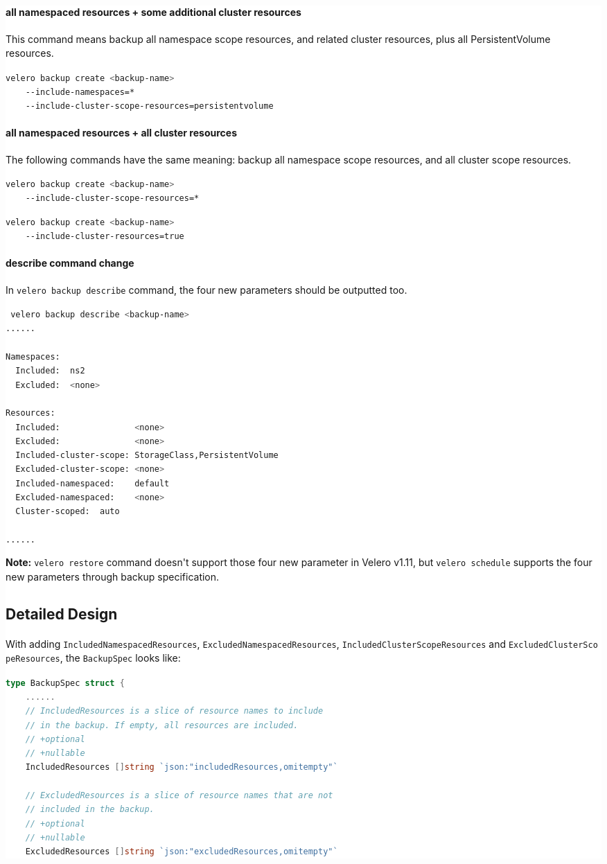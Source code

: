 #### all namespaced resources + some additional cluster resources
This command means backup all namespace scope resources, and related cluster resources, plus all PersistentVolume resources.
``` bash
velero backup create <backup-name>
	--include-namespaces=*
	--include-cluster-scope-resources=persistentvolume
```

#### all namespaced resources + all cluster resources
The following commands have the same meaning: backup all namespace scope resources, and all cluster scope resources.
``` bash
velero backup create <backup-name>
	--include-cluster-scope-resources=*
```

``` bash
velero backup create <backup-name>
	--include-cluster-resources=true
```

#### describe command change
In `velero backup describe` command, the four new parameters should be outputted too.
``` bash
 velero backup describe <backup-name>
......

Namespaces:
  Included:  ns2
  Excluded:  <none>

Resources:
  Included:               <none>
  Excluded:               <none>
  Included-cluster-scope: StorageClass,PersistentVolume
  Excluded-cluster-scope: <none>
  Included-namespaced:    default
  Excluded-namespaced:    <none>
  Cluster-scoped:  auto

......
```

**Note:** `velero restore` command doesn't support those four new parameter in Velero v1.11, but `velero schedule` supports the four new parameters through backup specification.

## Detailed Design
With adding `IncludedNamespacedResources`, `ExcludedNamespacedResources`, `IncludedClusterScopeResources` and `ExcludedClusterScopeResources`, the `BackupSpec` looks like:
``` go
type BackupSpec struct {
    ......
	// IncludedResources is a slice of resource names to include
	// in the backup. If empty, all resources are included.
	// +optional
	// +nullable
	IncludedResources []string `json:"includedResources,omitempty"`

	// ExcludedResources is a slice of resource names that are not
	// included in the backup.
	// +optional
	// +nullable
	ExcludedResources []string `json:"excludedResources,omitempty"`
```